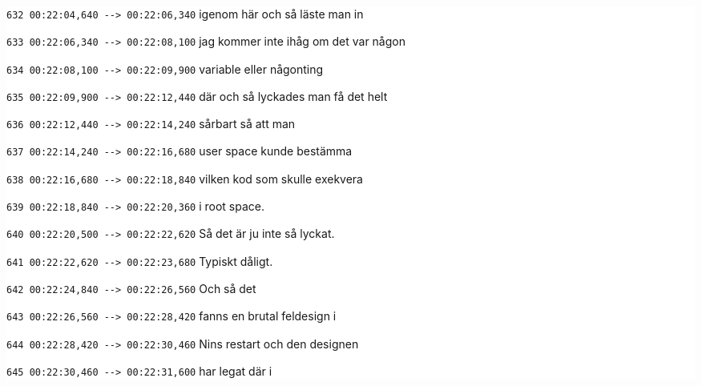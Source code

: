 

`632 00:22:04,640 --> 00:22:06,340`
igenom här och så läste man in



`633 00:22:06,340 --> 00:22:08,100`
jag kommer inte ihåg om det var någon



`634 00:22:08,100 --> 00:22:09,900`
variable eller någonting



`635 00:22:09,900 --> 00:22:12,440`
där och så lyckades man få det helt



`636 00:22:12,440 --> 00:22:14,240`
sårbart så att man



`637 00:22:14,240 --> 00:22:16,680`
user space kunde bestämma



`638 00:22:16,680 --> 00:22:18,840`
vilken kod som skulle exekvera



`639 00:22:18,840 --> 00:22:20,360`
i root space.



`640 00:22:20,500 --> 00:22:22,620`
Så det är ju inte så lyckat.



`641 00:22:22,620 --> 00:22:23,680`
Typiskt dåligt.



`642 00:22:24,840 --> 00:22:26,560`
Och så det



`643 00:22:26,560 --> 00:22:28,420`
fanns en brutal feldesign i



`644 00:22:28,420 --> 00:22:30,460`
Nins restart och den designen



`645 00:22:30,460 --> 00:22:31,600`
har legat där i
